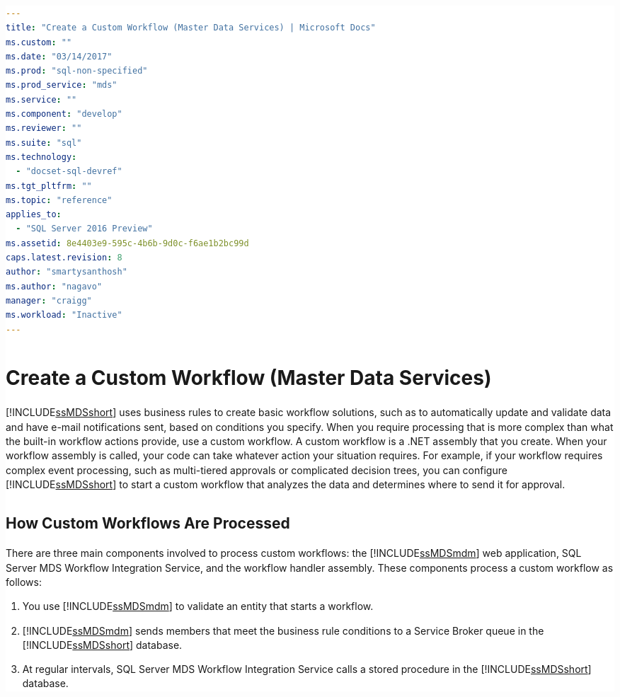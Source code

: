 ```yaml
---
title: "Create a Custom Workflow (Master Data Services) | Microsoft Docs"
ms.custom: ""
ms.date: "03/14/2017"
ms.prod: "sql-non-specified"
ms.prod_service: "mds"
ms.service: ""
ms.component: "develop"
ms.reviewer: ""
ms.suite: "sql"
ms.technology: 
  - "docset-sql-devref"
ms.tgt_pltfrm: ""
ms.topic: "reference"
applies_to: 
  - "SQL Server 2016 Preview"
ms.assetid: 8e4403e9-595c-4b6b-9d0c-f6ae1b2bc99d
caps.latest.revision: 8
author: "smartysanthosh"
ms.author: "nagavo"
manager: "craigg"
ms.workload: "Inactive"
---
```

# Create a Custom Workflow (Master Data Services)
  [!INCLUDE[ssMDSshort](../../includes/ssmdsshort-md.md)] uses business rules to create basic workflow solutions, such as to automatically update and validate data and have e-mail notifications sent, based on conditions you specify. When you require processing that is more complex than what the built-in workflow actions provide, use a custom workflow. A custom workflow is a .NET assembly that you create. When your workflow assembly is called, your code can take whatever action your situation requires. For example, if your workflow requires complex event processing, such as multi-tiered approvals or complicated decision trees, you can configure [!INCLUDE[ssMDSshort](../../includes/ssmdsshort-md.md)] to start a custom workflow that analyzes the data and determines where to send it for approval.  
  
## How Custom Workflows Are Processed  
 There are three main components involved to process custom workflows: the [!INCLUDE[ssMDSmdm](../../includes/ssmdsmdm-md.md)] web application, SQL Server MDS Workflow Integration Service, and the workflow handler assembly. These components process a custom workflow as follows:  
  
1.  You use [!INCLUDE[ssMDSmdm](../../includes/ssmdsmdm-md.md)] to validate an entity that starts a workflow.  
  
2.  [!INCLUDE[ssMDSmdm](../../includes/ssmdsmdm-md.md)] sends members that meet the business rule conditions to a Service Broker queue in the [!INCLUDE[ssMDSshort](../../includes/ssmdsshort-md.md)] database.  
  
3.  At regular intervals, SQL Server MDS Workflow Integration Service calls a stored procedure in the [!INCLUDE[ssMDSshort](../../includes/ssmdsshort-md.md)] database.  
  